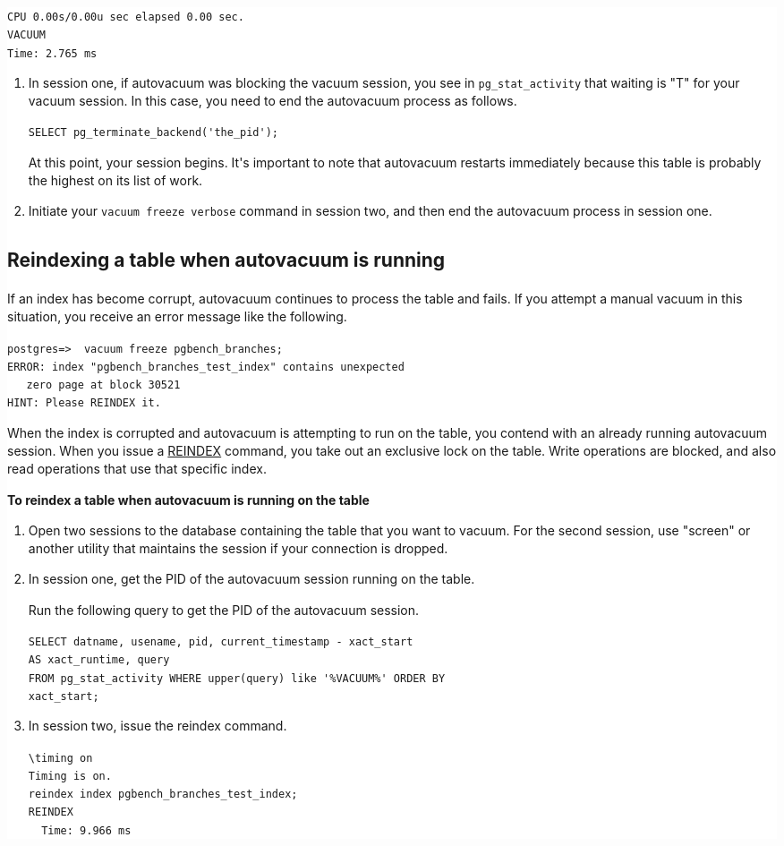    ```
   CPU 0.00s/0.00u sec elapsed 0.00 sec.
   VACUUM
   Time: 2.765 ms
   ```

1. In session one, if autovacuum was blocking the vacuum session, you see in `pg_stat_activity` that waiting is "T" for your vacuum session\. In this case, you need to end the autovacuum process as follows\.

   ```
   SELECT pg_terminate_backend('the_pid'); 
   ```

   At this point, your session begins\. It's important to note that autovacuum restarts immediately because this table is probably the highest on its list of work\. 

1. Initiate your `vacuum freeze verbose` command in session two, and then end the autovacuum process in session one\.

## Reindexing a table when autovacuum is running<a name="Appendix.PostgreSQL.CommonDBATasks.Autovacuum.Reindexing"></a>

If an index has become corrupt, autovacuum continues to process the table and fails\. If you attempt a manual vacuum in this situation, you receive an error message like the following\.

```
postgres=>  vacuum freeze pgbench_branches;
ERROR: index "pgbench_branches_test_index" contains unexpected 
   zero page at block 30521
HINT: Please REINDEX it.
```

When the index is corrupted and autovacuum is attempting to run on the table, you contend with an already running autovacuum session\. When you issue a [REINDEX](https://www.postgresql.org/docs/current/static/sql-reindex.html) command, you take out an exclusive lock on the table\. Write operations are blocked, and also read operations that use that specific index\.

**To reindex a table when autovacuum is running on the table**

1. Open two sessions to the database containing the table that you want to vacuum\. For the second session, use "screen" or another utility that maintains the session if your connection is dropped\.

1. In session one, get the PID of the autovacuum session running on the table\.

   Run the following query to get the PID of the autovacuum session\.

   ```
   SELECT datname, usename, pid, current_timestamp - xact_start 
   AS xact_runtime, query
   FROM pg_stat_activity WHERE upper(query) like '%VACUUM%' ORDER BY 
   xact_start;
   ```

1. In session two, issue the reindex command\.

   ```
   \timing on
   Timing is on.
   reindex index pgbench_branches_test_index;
   REINDEX
     Time: 9.966 ms
   ```
